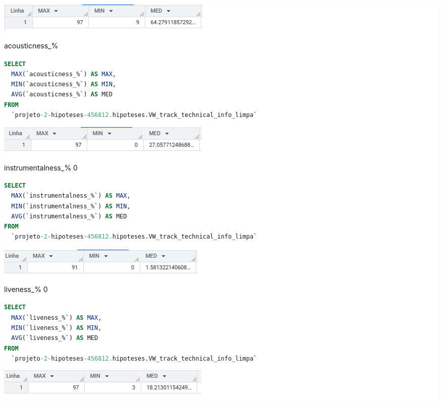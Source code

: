 ![image.png](image%2028.png)

acousticness_%

```sql
SELECT
  MAX(`acousticness_%`) AS MAX,
  MIN(`acousticness_%`) AS MIN,
  AVG(`acousticness_%`) AS MED
FROM
  `projeto-2-hipoteses-456812.hipoteses.VW_track_technical_info_limpa`

```

![image.png](image%2029.png)

instrumentalness_% 0

```sql
SELECT
  MAX(`instrumentalness_%`) AS MAX,
  MIN(`instrumentalness_%`) AS MIN,
  AVG(`instrumentalness_%`) AS MED
FROM
  `projeto-2-hipoteses-456812.hipoteses.VW_track_technical_info_limpa`

```

![image.png](image%2030.png)

liveness_% 0

```sql
SELECT
  MAX(`liveness_%`) AS MAX,
  MIN(`liveness_%`) AS MIN,
  AVG(`liveness_%`) AS MED
FROM
  `projeto-2-hipoteses-456812.hipoteses.VW_track_technical_info_limpa`

```

![image.png](image%2031.png)
